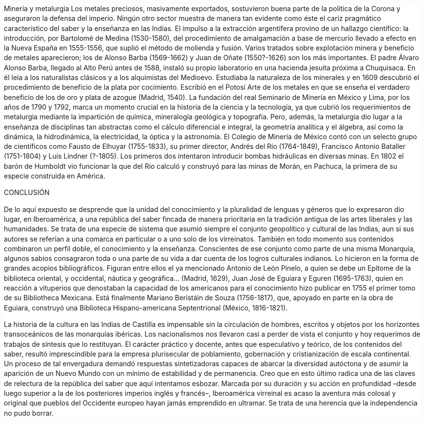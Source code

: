 Minería y metalurgia
Los metales preciosos, masivamente exportados, sostuvieron buena parte de la política de la
Corona y aseguraron la defensa del imperio. Ningún otro sector muestra de manera tan
evidente como éste el cariz pragmático característico del saber y la enseñanza en las Indias.
El impulso a la extracción argentífera provino de un hallazgo científico: la introducción,
por Bartolomé de Medina (1530-1580), del procedimiento de amalgamación a base de
mercurio llevado a efecto en la Nueva España en 1555-1556, que suplió el método de
molienda y fusión. Varios tratados sobre explotación minera y beneficio de metales
aparecieron; los de Alonso Barba (1569-1662) y Juan de Oñate (1550?-1626) son los más
importantes. El padre Álvaro Alonso Barba, llegado al Alto Perú antes de 1588, instaló su
propio laboratorio en una hacienda jesuita próxima a Chuquisaca. En él leía a los
naturalistas clásicos y a los alquimistas del Medioevo. Estudiaba la naturaleza de los
minerales y en 1609 descubrió el procedimiento de beneficio de la plata por cocimiento.
Escribió en el Potosí Arte de los metales en que se enseña el verdadero beneficio de los de
oro y plata de azogue (Madrid, 1540).
La fundación del real Seminario de Minería en México y Lima, por los años de
1790 y 1792, marca un momento crucial en la historia de la ciencia y la tecnología, ya que
cubrió los requerimientos de metalurgia mediante la impartición de química, mineralogía
geológica y topografía. Pero, además, la metalurgia dio lugar a la enseñanza de disciplinas
tan abstractas como el cálculo diferencial e integral, la geometría analítica y el álgebra, así
como la dinámica, la hidrodinámica, la electricidad, la óptica y la astronomía. El Colegio de
Minería de México contó con un selecto grupo de científicos como Fausto de Elhuyar
(1755-1833), su primer director, Andrés del Río (1764-1849), Francisco Antonio Bataller
(1751-1804) y Luis Lindner (?-1805). Los primeros dos intentaron introducir bombas
hidráulicas en diversas minas. En 1802 el barón de Humboldt vio funcionar la que del Río
calculó y construyó para las minas de Morán, en Pachuca, la primera de su especie
construida en América.

CONCLUSIÓN

De lo aquí expuesto se desprende que la unidad del conocimiento y la pluralidad de lenguas
y géneros que lo expresaron dio lugar, en Iberoamérica, a una república del saber fincada
de manera prioritaria en la tradición antigua de las artes liberales y las humanidades. Se
trata de una especie de sistema que asumió siempre el conjunto geopolítico y cultural de las
Indias, aun si sus autores se referían a una comarca en particular o a uno solo de los
virreinatos. También en todo momento sus contenidos combinaron un perfil doble, el
conocimiento y la enseñanza. Conscientes de ese conjunto como parte de una misma
Monarquía, algunos sabios consagraron toda o una parte de su vida a dar cuenta de los
logros culturales indianos. Lo hicieron en la forma de grandes acopios bibliográficos.
Figuran entre ellos el ya mencionado Antonio de León Pinelo, a quien se debe un Epítome
de la biblioteca oriental, y occidental, náutica y geográfica… (Madrid, 1629), Juan José de
Eguiara y Eguren (1695-1763), quien en reacción a vituperios que denostaban la capacidad
de los americanos para el conocimiento hizo publicar en 1755 el primer tomo de su
Bibliotheca Mexicana. Está finalmente Mariano Beristáin de Souza (1756-1817), que,
apoyado en parte en la obra de Eguiara, construyó una Biblioteca Hispano-americana
Septentrional (México, 1816-1821).

La historia de la cultura en las Indias de Castilla es impensable sin la circulación de
hombres, escritos y objetos por los horizontes transoceánicos de las monarquías ibéricas.
Los nacionalismos nos llevaron casi a perder de vista el conjunto y hoy requerimos de
trabajos de síntesis que lo restituyan. El carácter práctico y docente, antes que especulativo
y teórico, de los contenidos del saber, resultó imprescindible para la empresa plurisecular
de poblamiento, gobernación y cristianización de escala continental. Un proceso de tal
envergadura demandó respuestas sintetizadoras capaces de abarcar la diversidad autóctona
y de asumir la aparición de un Nuevo Mundo con un mínimo de estabilidad y de
permanencia. Creo que en esto último radica una de las claves de relectura de la república
del saber que aquí intentamos esbozar. Marcada por su duración y su acción en profundidad
–desde luego superior a la de los posteriores imperios inglés y francés–, Iberoamérica
virreinal es acaso la aventura más colosal y original que pueblos del Occidente europeo
hayan jamás emprendido en ultramar. Se trata de una herencia que la independencia no
pudo borrar.
